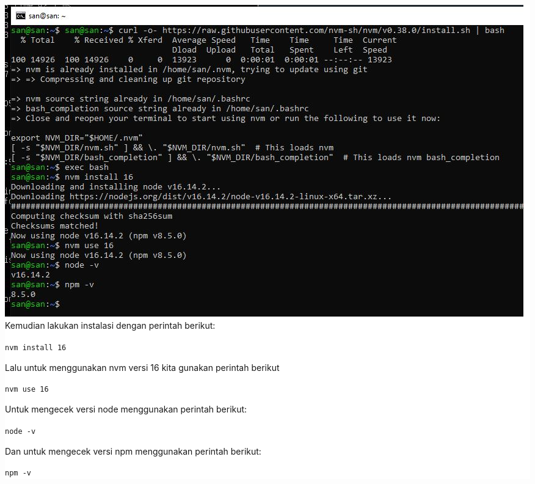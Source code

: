 ![Img 1](assets/2.JPG)
Kemudian lakukan instalasi dengan perintah berikut:
  
```
nvm install 16
```
Lalu untuk menggunakan nvm versi 16 kita gunakan perintah berikut
```
nvm use 16
```
Untuk mengecek versi node menggunakan perintah berikut:
```
node -v
```
Dan untuk mengecek versi npm menggunakan perintah berikut:
```
npm -v
```